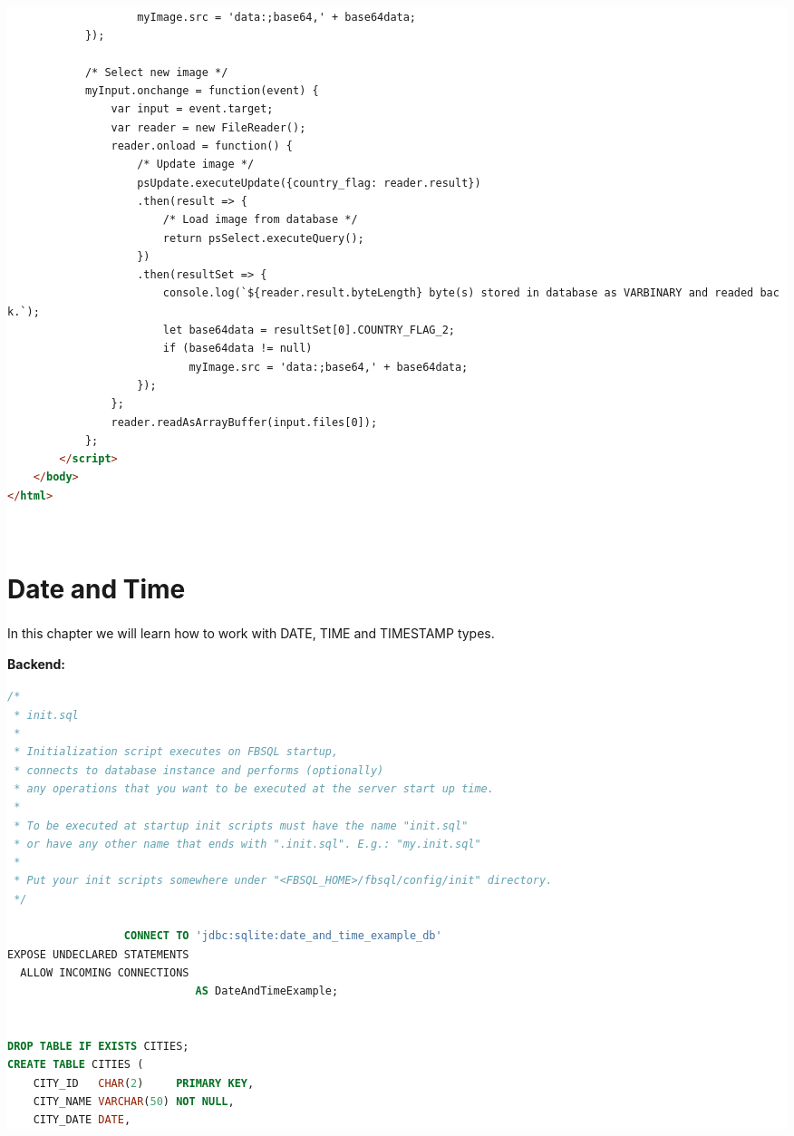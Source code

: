 ```html
                    myImage.src = 'data:;base64,' + base64data;
            });

            /* Select new image */
            myInput.onchange = function(event) {
                var input = event.target;
                var reader = new FileReader();
                reader.onload = function() {
                    /* Update image */
                    psUpdate.executeUpdate({country_flag: reader.result})
                    .then(result => {
                        /* Load image from database */
                        return psSelect.executeQuery();
                    })
                    .then(resultSet => {
                        console.log(`${reader.result.byteLength} byte(s) stored in database as VARBINARY and readed back.`);
                        let base64data = resultSet[0].COUNTRY_FLAG_2;
                        if (base64data != null)
                            myImage.src = 'data:;base64,' + base64data;
                    });
                };
                reader.readAsArrayBuffer(input.files[0]);
            };
        </script>
    </body>
</html>

```

<br>
<a id="date_type"></a>
<h1>Date and Time</h1>
<p>
In this chapter we will learn how to work with DATE, TIME and TIMESTAMP types.
</p>

<strong>Backend:</strong><br>

```sql
/*
 * init.sql
 *
 * Initialization script executes on FBSQL startup,
 * connects to database instance and performs (optionally)
 * any operations that you want to be executed at the server start up time.
 *
 * To be executed at startup init scripts must have the name "init.sql"
 * or have any other name that ends with ".init.sql". E.g.: "my.init.sql"
 *
 * Put your init scripts somewhere under "<FBSQL_HOME>/fbsql/config/init" directory.
 */

                  CONNECT TO 'jdbc:sqlite:date_and_time_example_db'
EXPOSE UNDECLARED STATEMENTS
  ALLOW INCOMING CONNECTIONS
                             AS DateAndTimeExample;


DROP TABLE IF EXISTS CITIES;
CREATE TABLE CITIES (
    CITY_ID   CHAR(2)     PRIMARY KEY,
    CITY_NAME VARCHAR(50) NOT NULL,
    CITY_DATE DATE,
```